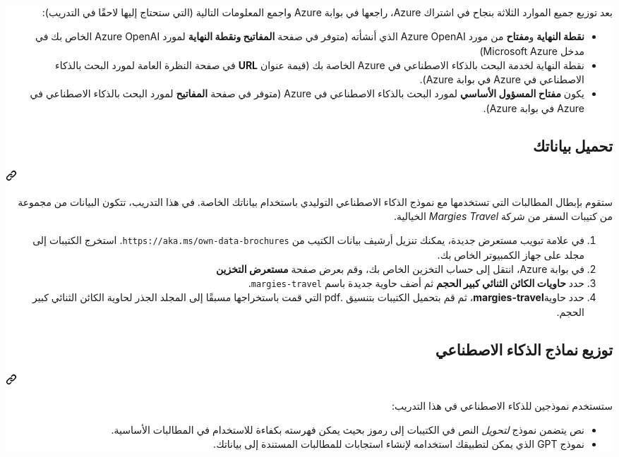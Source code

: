 <p dir="rtl">بعد توزيع جميع الموارد الثلاثة بنجاح في اشتراك Azure، راجعها في بوابة Azure واجمع المعلومات التالية (التي ستحتاج إليها لاحقًا في التدريب):</p>
<ul dir="rtl">
<li><strong>نقطة النهاية</strong> و<strong>مفتاح</strong> من مورد Azure OpenAI الذي أنشأته (متوفر في صفحة <strong>المفاتيح ونقطة النهاية</strong> لمورد Azure OpenAI الخاص بك في مدخل Microsoft Azure)</li>
<li>نقطة النهاية لخدمة البحث بالذكاء الاصطناعي في Azure الخاصة بك (قيمة عنوان <strong>URL</strong> في صفحة النظرة العامة لمورد البحث بالذكاء الاصطناعي في Azure في بوابة Azure).</li>
<li>يكون <strong>مفتاح المسؤول الأساسي</strong> لمورد البحث بالذكاء الاصطناعي في Azure (متوفر في صفحة <strong>المفاتيح</strong> لمورد البحث بالذكاء الاصطناعي في Azure في بوابة Azure).</li>
</ul>
</li>
</ol>
<div dir="rtl"><div class="markdown-heading" dir="auto"><h2 tabindex="-1" dir="rtl" class="heading-element">تحميل بياناتك</h2><a id="user-content-تحميل-بياناتك" class="anchor" aria-label="Permalink: تحميل بياناتك" href="#تحميل-بياناتك"><svg class="octicon octicon-link" viewBox="0 0 16 16" version="1.1" width="16" height="16" aria-hidden="true"><path d="m7.775 3.275 1.25-1.25a3.5 3.5 0 1 1 4.95 4.95l-2.5 2.5a3.5 3.5 0 0 1-4.95 0 .751.751 0 0 1 .018-1.042.751.751 0 0 1 1.042-.018 1.998 1.998 0 0 0 2.83 0l2.5-2.5a2.002 2.002 0 0 0-2.83-2.83l-1.25 1.25a.751.751 0 0 1-1.042-.018.751.751 0 0 1-.018-1.042Zm-4.69 9.64a1.998 1.998 0 0 0 2.83 0l1.25-1.25a.751.751 0 0 1 1.042.018.751.751 0 0 1 .018 1.042l-1.25 1.25a3.5 3.5 0 1 1-4.95-4.95l2.5-2.5a3.5 3.5 0 0 1 4.95 0 .751.751 0 0 1-.018 1.042.751.751 0 0 1-1.042.018 1.998 1.998 0 0 0-2.83 0l-2.5 2.5a1.998 1.998 0 0 0 0 2.83Z"></path></svg></a></div><a id="user-content-تحميل-بياناتك" aria-label="Permalink: تحميل بياناتك" href="#تحميل-بياناتك"></a></div>
<p dir="rtl">ستقوم بإبطال المطالبات التي تستخدمها مع نموذج الذكاء الاصطناعي التوليدي باستخدام بياناتك الخاصة. في هذا التدريب، تتكون البيانات من مجموعة من كتيبات السفر من شركة <em>Margies Travel</em> الخيالية.</p>
<ol dir="rtl">
<li>في علامة تبويب مستعرض جديدة، يمكنك تنزيل أرشيف بيانات الكتيب من <code>https://aka.ms/own-data-brochures</code>. استخرج الكتيبات إلى مجلد على جهاز الكمبيوتر الخاص بك.</li>
<li>في بوابة Azure، انتقل إلى حساب التخزين الخاص بك، وقم بعرض صفحة <strong>مستعرض التخزين</strong></li>
<li>حدد <strong>حاويات الكائن الثنائي كبير الحجم</strong> ثم أضف حاوية جديدة باسم <code>margies-travel</code>.</li>
<li>حدد حاوية<strong>margies-travel</strong>، ثم قم بتحميل الكتيبات بتنسيق .pdf التي قمت باستخراجها مسبقًا إلى المجلد الجذر لحاوية الكائن الثنائي كبير الحجم.</li>
</ol>
<div dir="rtl"><div class="markdown-heading" dir="auto"><h2 tabindex="-1" dir="rtl" class="heading-element">توزيع نماذج الذكاء الاصطناعي</h2><a id="user-content-توزيع-نماذج-الذكاء-الاصطناعي" class="anchor" aria-label="Permalink: توزيع نماذج الذكاء الاصطناعي" href="#توزيع-نماذج-الذكاء-الاصطناعي"><svg class="octicon octicon-link" viewBox="0 0 16 16" version="1.1" width="16" height="16" aria-hidden="true"><path d="m7.775 3.275 1.25-1.25a3.5 3.5 0 1 1 4.95 4.95l-2.5 2.5a3.5 3.5 0 0 1-4.95 0 .751.751 0 0 1 .018-1.042.751.751 0 0 1 1.042-.018 1.998 1.998 0 0 0 2.83 0l2.5-2.5a2.002 2.002 0 0 0-2.83-2.83l-1.25 1.25a.751.751 0 0 1-1.042-.018.751.751 0 0 1-.018-1.042Zm-4.69 9.64a1.998 1.998 0 0 0 2.83 0l1.25-1.25a.751.751 0 0 1 1.042.018.751.751 0 0 1 .018 1.042l-1.25 1.25a3.5 3.5 0 1 1-4.95-4.95l2.5-2.5a3.5 3.5 0 0 1 4.95 0 .751.751 0 0 1-.018 1.042.751.751 0 0 1-1.042.018 1.998 1.998 0 0 0-2.83 0l-2.5 2.5a1.998 1.998 0 0 0 0 2.83Z"></path></svg></a></div><a id="user-content-توزيع-نماذج-الذكاء-الاصطناعي" aria-label="Permalink: توزيع نماذج الذكاء الاصطناعي" href="#توزيع-نماذج-الذكاء-الاصطناعي"></a></div>
<p dir="rtl">ستستخدم نموذجين للذكاء الاصطناعي في هذا التدريب:</p>
<ul dir="rtl">
<li>نص يتضمن نموذج <em>لتحويل</em> النص في الكتيبات إلى رموز بحيث يمكن فهرسته بكفاءة للاستخدام في المطالبات الأساسية.</li>
<li>نموذج GPT الذي يمكن لتطبيقك استخدامه لإنشاء استجابات للمطالبات المستندة إلى بياناتك.</li>
</ul>